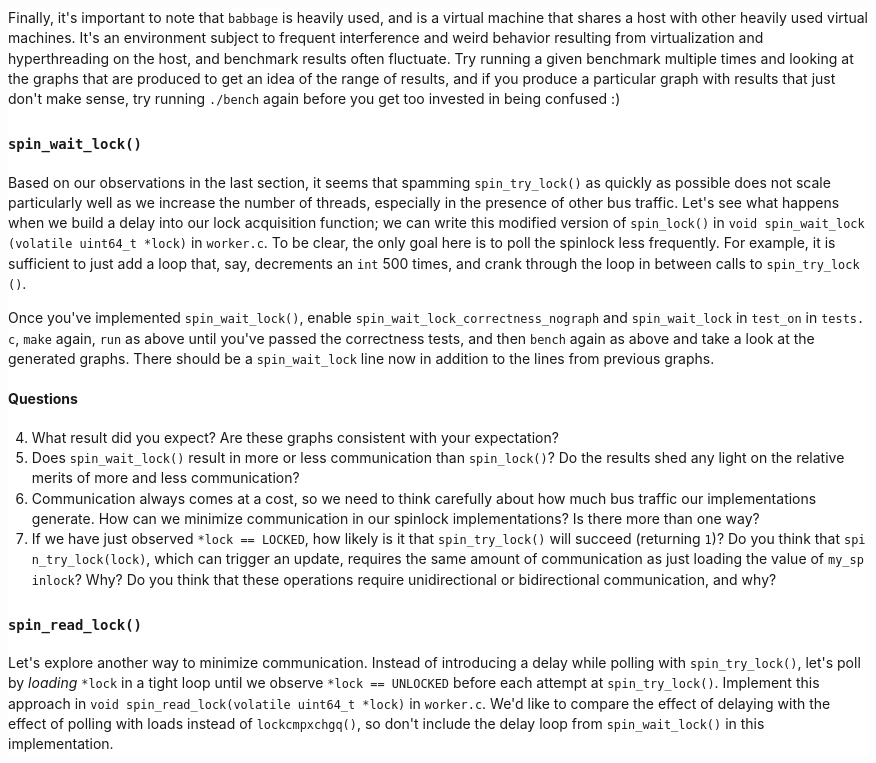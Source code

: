 Finally, it's important to note that `babbage` is heavily used, and is a virtual
machine that shares a host with other heavily used virtual machines.  It's an
environment subject to frequent interference and weird behavior resulting from
virtualization and hyperthreading on the host, and benchmark results often
fluctuate.  Try running a given benchmark multiple times and looking at the
graphs that are produced to get an idea of the range of results, and if you
produce a particular graph with results that just don't make sense, try running
`./bench` again before you get too invested in being confused :)

### `spin_wait_lock()`

Based on our observations in the last section, it seems that spamming
`spin_try_lock()` as quickly as possible does not scale particularly well as we
increase the number of threads, especially in the presence of other bus
traffic.  Let's see what happens when we build a delay into our lock
acquisition function; we can write this modified version of `spin_lock()` in
`void spin_wait_lock(volatile uint64_t *lock)` in `worker.c`.  To be clear, the
only goal here is to poll the spinlock less frequently.  For example, it is
sufficient to just add a loop that, say, decrements an `int` 500 times, and
crank through the loop in between calls to `spin_try_lock()`.

Once you've implemented `spin_wait_lock()`, enable
`spin_wait_lock_correctness_nograph` and `spin_wait_lock` in `test_on` in
`tests.c`, `make` again, `run` as above until you've passed the correctness
tests, and then `bench` again as above and take a look at the generated graphs.
There should be a `spin_wait_lock` line now in addition to the lines from
previous graphs.

#### Questions
4. What result did you expect?  Are these graphs consistent with your expectation?
5. Does `spin_wait_lock()` result in more or less communication than
   `spin_lock()`?  Do the results shed any light on the relative merits of more
   and less communication?
6. Communication always comes at a cost, so we need to think carefully about how
   much bus traffic our implementations generate.  How can we minimize communication in
   our spinlock implementations?  Is there more than one way?
7. If we have just observed `*lock == LOCKED`, how likely is it that
   `spin_try_lock()` will succeed (returning `1`)?  Do you think that
   `spin_try_lock(lock)`, which can trigger an update, requires the same
   amount of communication as just loading the value of `my_spinlock`?  Why?  Do
   you think that these operations require unidirectional or bidirectional
   communication, and why?

### `spin_read_lock()`

Let's explore another way to minimize communication.  Instead of introducing a
delay while polling with `spin_try_lock()`, let's poll by *loading* `*lock` in
a tight loop until we observe `*lock == UNLOCKED` before each attempt at
`spin_try_lock()`.  Implement this approach in `void spin_read_lock(volatile
uint64_t *lock)` in `worker.c`.  We'd like to compare the effect of delaying
with the effect of polling with loads instead of `lockcmpxchgq()`, so don't
include the delay loop from `spin_wait_lock()` in this implementation.
